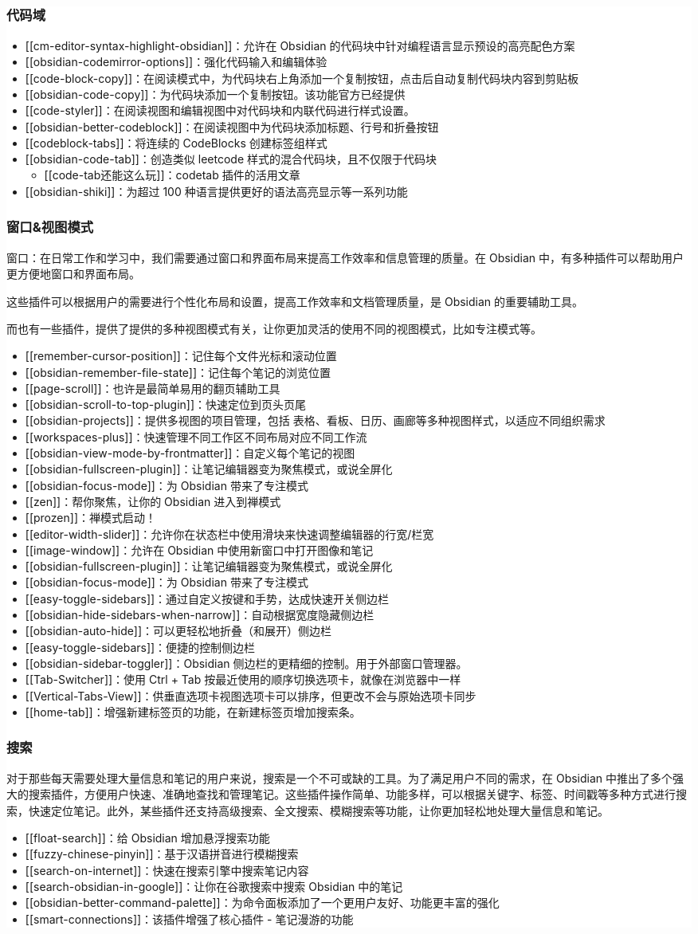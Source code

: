 ### 代码域

- [[cm-editor-syntax-highlight-obsidian]]：允许在 Obsidian 的代码块中针对编程语言显示预设的高亮配色方案
- [[obsidian-codemirror-options]]：强化代码输入和编辑体验
- [[code-block-copy]]：在阅读模式中，为代码块右上角添加一个复制按钮，点击后自动复制代码块内容到剪贴板
- [[obsidian-code-copy]]：为代码块添加一个复制按钮。该功能官方已经提供
- [[code-styler]]：在阅读视图和编辑视图中对代码块和内联代码进行样式设置。
- [[obsidian-better-codeblock]]：在阅读视图中为代码块添加标题、行号和折叠按钮
- [[codeblock-tabs]]：将连续的 CodeBlocks 创建标签组样式
- [[obsidian-code-tab]]：创造类似 leetcode 样式的混合代码块，且不仅限于代码块
	- [[code-tab还能这么玩]]：codetab 插件的活用文章
- [[obsidian-shiki]]：为超过 100 种语言提供更好的语法高亮显示等一系列功能

### 窗口&视图模式

窗口：在日常工作和学习中，我们需要通过窗口和界面布局来提高工作效率和信息管理的质量。在 Obsidian 中，有多种插件可以帮助用户更方便地窗口和界面布局。

这些插件可以根据用户的需要进行个性化布局和设置，提高工作效率和文档管理质量，是 Obsidian 的重要辅助工具。

而也有一些插件，提供了提供的多种视图模式有关，让你更加灵活的使用不同的视图模式，比如专注模式等。

- [[remember-cursor-position]]：记住每个文件光标和滚动位置
- [[obsidian-remember-file-state]]：记住每个笔记的浏览位置
- [[page-scroll]]：也许是最简单易用的翻页辅助工具
- [[obsidian-scroll-to-top-plugin]]：快速定位到页头页尾
- [[obsidian-projects]]：提供多视图的项目管理，包括 表格、看板、日历、画廊等多种视图样式，以适应不同组织需求
- [[workspaces-plus]]：快速管理不同工作区不同布局对应不同工作流
- [[obsidian-view-mode-by-frontmatter]]：自定义每个笔记的视图
- [[obsidian-fullscreen-plugin]]：让笔记编辑器变为聚焦模式，或说全屏化
- [[obsidian-focus-mode]]：为 Obsidian 带来了专注模式
- [[zen]]：帮你聚焦，让你的 Obsidian 进入到禅模式
- [[prozen]]：禅模式启动！
- [[editor-width-slider]]：允许你在状态栏中使用滑块来快速调整编辑器的行宽/栏宽
- [[image-window]]：允许在 Obsidian 中使用新窗口中打开图像和笔记
- [[obsidian-fullscreen-plugin]]：让笔记编辑器变为聚焦模式，或说全屏化
- [[obsidian-focus-mode]]：为 Obsidian 带来了专注模式
- [[easy-toggle-sidebars]]：通过自定义按键和手势，达成快速开关侧边栏
- [[obsidian-hide-sidebars-when-narrow]]：自动根据宽度隐藏侧边栏
- [[obsidian-auto-hide]]：可以更轻松地折叠（和展开）侧边栏
- [[easy-toggle-sidebars]]：便捷的控制侧边栏
- [[obsidian-sidebar-toggler]]：Obsidian 侧边栏的更精细的控制。用于外部窗口管理器。
- [[Tab-Switcher]]：使用 Ctrl + Tab 按最近使用的顺序切换选项卡，就像在浏览器中一样
- [[Vertical-Tabs-View]]：供垂直选项卡视图选项卡可以排序，但更改不会与原始选项卡同步
- [[home-tab]]：增强新建标签页的功能，在新建标签页增加搜索条。

### 搜索

对于那些每天需要处理大量信息和笔记的用户来说，搜索是一个不可或缺的工具。为了满足用户不同的需求，在 Obsidian 中推出了多个强大的搜索插件，方便用户快速、准确地查找和管理笔记。这些插件操作简单、功能多样，可以根据关键字、标签、时间戳等多种方式进行搜索，快速定位笔记。此外，某些插件还支持高级搜索、全文搜索、模糊搜索等功能，让你更加轻松地处理大量信息和笔记。

- [[float-search]]：给 Obsidian 增加悬浮搜索功能
- [[fuzzy-chinese-pinyin]]：基于汉语拼音进行模糊搜索
- [[search-on-internet]]：快速在搜索引擎中搜索笔记内容
- [[search-obsidian-in-google]]：让你在谷歌搜索中搜索 Obsidian 中的笔记
- [[obsidian-better-command-palette]]：为命令面板添加了一个更用户友好、功能更丰富的强化
- [[smart-connections]]：该插件增强了核心插件 - 笔记漫游的功能
